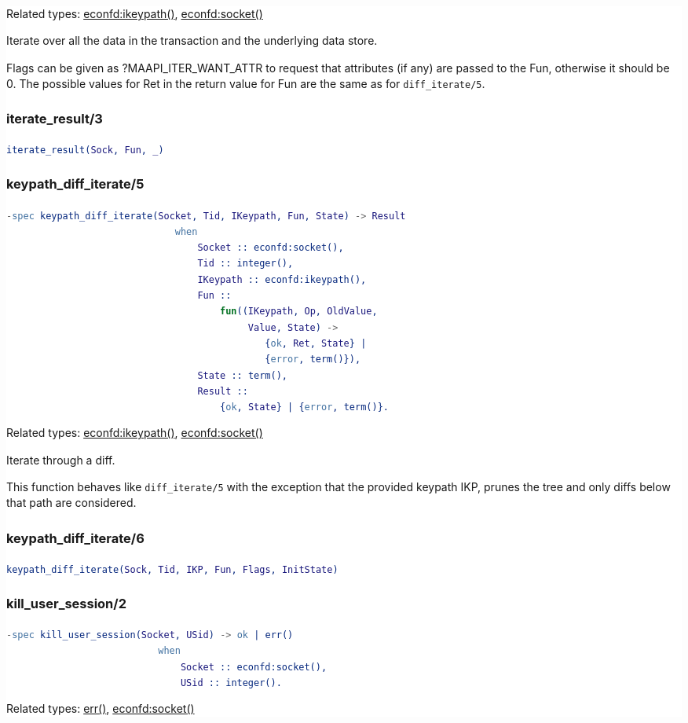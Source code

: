 Related types: [econfd:ikeypath()](econfd.md#ikeypath-0), [econfd:socket()](econfd.md#socket-0)

Iterate over all the data in the transaction and the underlying data store.

Flags can be given as ?MAAPI_ITER_WANT_ATTR to request that attributes (if any) are passed to the Fun, otherwise it should be 0. The possible values for Ret in the return value for Fun are the same as for `diff_iterate/5`.


### iterate_result/3

```erlang
iterate_result(Sock, Fun, _)
```

### keypath_diff_iterate/5

```erlang
-spec keypath_diff_iterate(Socket, Tid, IKeypath, Fun, State) -> Result
                              when
                                  Socket :: econfd:socket(),
                                  Tid :: integer(),
                                  IKeypath :: econfd:ikeypath(),
                                  Fun ::
                                      fun((IKeypath, Op, OldValue,
                                           Value, State) ->
                                              {ok, Ret, State} |
                                              {error, term()}),
                                  State :: term(),
                                  Result ::
                                      {ok, State} | {error, term()}.
```

Related types: [econfd:ikeypath()](econfd.md#ikeypath-0), [econfd:socket()](econfd.md#socket-0)

Iterate through a diff.

This function behaves like `diff_iterate/5` with the exception that the provided keypath IKP, prunes the tree and only diffs below that path are considered.


### keypath_diff_iterate/6

```erlang
keypath_diff_iterate(Sock, Tid, IKP, Fun, Flags, InitState)
```

### kill_user_session/2

```erlang
-spec kill_user_session(Socket, USid) -> ok | err()
                           when
                               Socket :: econfd:socket(),
                               USid :: integer().
```

Related types: [err()](#err-0), [econfd:socket()](econfd.md#socket-0)

